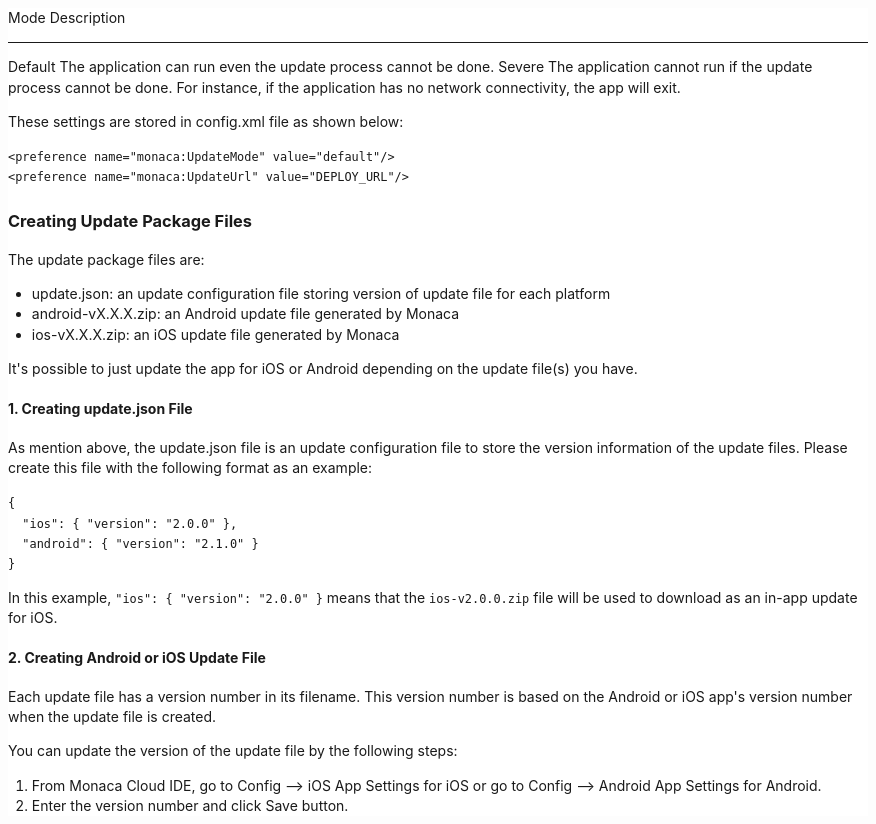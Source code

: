   Mode      Description
  --------- ---------------------------------------------------------------------------------------------------------------------------------------------------
  Default   The application can run even the update process cannot be done.
  Severe    The application cannot run if the update process cannot be done. For instance, if the application has no network connectivity, the app will exit.

These settings are stored in config.xml file as shown below:

``` {.sourceCode .javascript}
<preference name="monaca:UpdateMode" value="default"/>
<preference name="monaca:UpdateUrl" value="DEPLOY_URL"/>
```

### Creating Update Package Files

The update package files are:

-   update.json: an update configuration file storing version of update
    file for each platform
-   android-vX.X.X.zip: an Android update file generated by Monaca
-   ios-vX.X.X.zip: an iOS update file generated by Monaca

<div class="admonition note">

It's possible to just update the app for iOS or Android depending on the
update file(s) you have.

</div>

#### 1. Creating update.json File

As mention above, the update.json file is an update configuration file
to store the version information of the update files. Please create this
file with the following format as an example:

``` {.sourceCode .javascript}
{
  "ios": { "version": "2.0.0" },
  "android": { "version": "2.1.0" }
}
```

In this example, `"ios": { "version": "2.0.0" }` means that the
`ios-v2.0.0.zip` file will be used to download as an in-app update for
iOS.

#### 2. Creating Android or iOS Update File

Each update file has a version number in its filename. This version
number is based on the Android or iOS app's version number when the
update file is created.

You can update the version of the update file by the following steps:

1.  From Monaca Cloud IDE, go to Config --&gt; iOS App Settings for iOS
    or go to Config --&gt; Android App Settings for Android.
2.  Enter the version number and click Save button.
